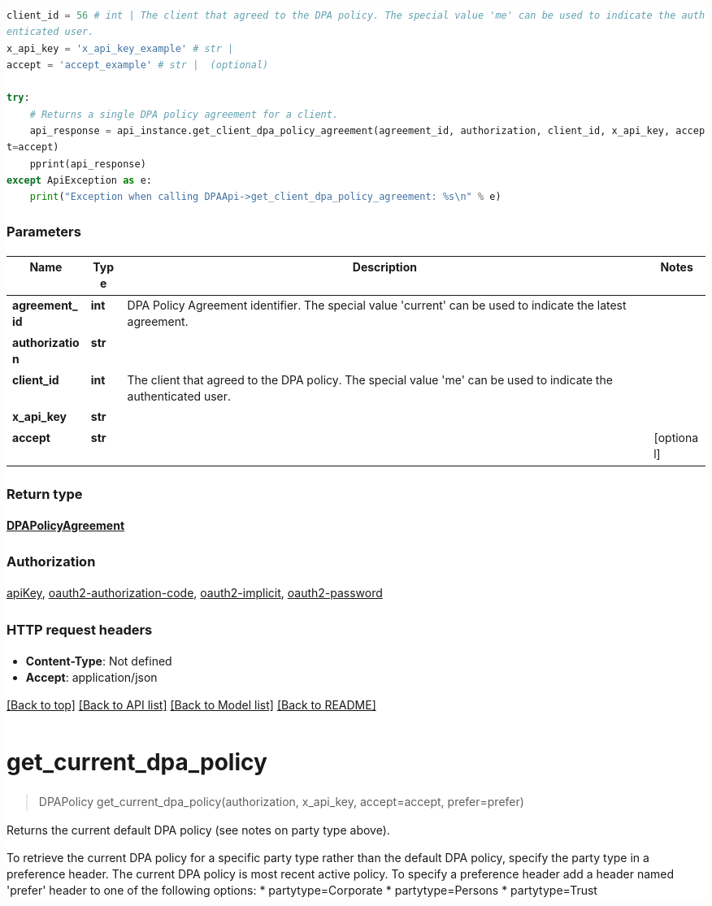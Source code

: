 ```python
client_id = 56 # int | The client that agreed to the DPA policy. The special value 'me' can be used to indicate the authenticated user.
x_api_key = 'x_api_key_example' # str | 
accept = 'accept_example' # str |  (optional)

try:
    # Returns a single DPA policy agreement for a client.
    api_response = api_instance.get_client_dpa_policy_agreement(agreement_id, authorization, client_id, x_api_key, accept=accept)
    pprint(api_response)
except ApiException as e:
    print("Exception when calling DPAApi->get_client_dpa_policy_agreement: %s\n" % e)
```

### Parameters

Name | Type | Description  | Notes
------------- | ------------- | ------------- | -------------
 **agreement_id** | **int**| DPA Policy Agreement identifier. The special value &#x27;current&#x27; can be used to indicate the latest agreement. | 
 **authorization** | **str**|  | 
 **client_id** | **int**| The client that agreed to the DPA policy. The special value &#x27;me&#x27; can be used to indicate the authenticated user. | 
 **x_api_key** | **str**|  | 
 **accept** | **str**|  | [optional] 

### Return type

[**DPAPolicyAgreement**](DPAPolicyAgreement.md)

### Authorization

[apiKey](../README.md#apiKey), [oauth2-authorization-code](../README.md#oauth2-authorization-code), [oauth2-implicit](../README.md#oauth2-implicit), [oauth2-password](../README.md#oauth2-password)

### HTTP request headers

 - **Content-Type**: Not defined
 - **Accept**: application/json

[[Back to top]](#) [[Back to API list]](../README.md#documentation-for-api-endpoints) [[Back to Model list]](../README.md#documentation-for-models) [[Back to README]](../README.md)

# **get_current_dpa_policy**
> DPAPolicy get_current_dpa_policy(authorization, x_api_key, accept=accept, prefer=prefer)

Returns the current default DPA policy (see notes on party type above).

To retrieve the current DPA policy for a specific party type rather than the default DPA policy, specify the party type in a preference header. The current DPA policy is most recent active policy.                To specify a preference header add a header named 'prefer'  header to one of the following options:   * partytype=Corporate   * partytype=Persons   * partytype=Trust
